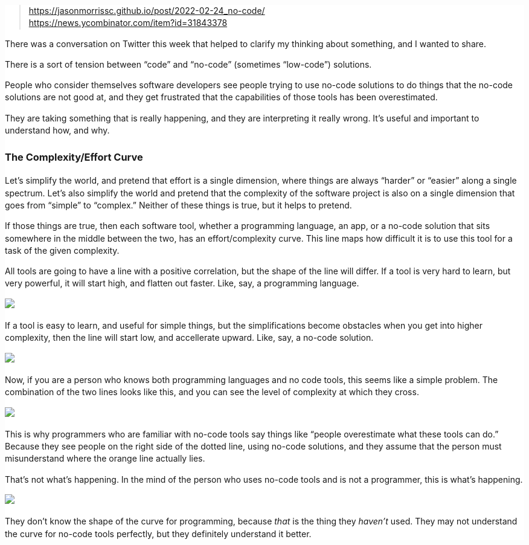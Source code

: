 
> https://jasonmorrissc.github.io/post/2022-02-24_no-code/  
> https://news.ycombinator.com/item?id=31843378

There was a conversation on Twitter this week that helped to clarify my thinking about something, and I wanted to share.

There is a sort of tension between “code” and “no-code” (sometimes “low-code”) solutions.

People who consider themselves software developers see people trying to use no-code solutions to do things that the no-code solutions are not good at, and they get frustrated that the capabilities of those tools has been overestimated.

They are taking something that is really happening, and they are interpreting it really wrong. It’s useful and important to understand how, and why.

### The Complexity/Effort Curve

Let’s simplify the world, and pretend that effort is a single dimension, where things are always “harder” or “easier” along a single spectrum. Let’s also simplify the world and pretend that the complexity of the software project is also on a single dimension that goes from “simple” to “complex.” Neither of these things is true, but it helps to pretend.

If those things are true, then each software tool, whether a programming language, an app, or a no-code solution that sits somewhere in the middle between the two, has an effort/complexity curve. This line maps how difficult it is to use this tool for a task of the given complexity.

All tools are going to have a line with a positive correlation, but the shape of the line will differ. If a tool is very hard to learn, but very powerful, it will start high, and flatten out faster. Like, say, a programming language.

![](https://jasonmorrissc.github.io/code_graph.png)

If a tool is easy to learn, and useful for simple things, but the simplifications become obstacles when you get into higher complexity, then the line will start low, and accellerate upward. Like, say, a no-code solution.

![](https://jasonmorrissc.github.io/no_code_graph.png)

Now, if you are a person who knows both programming languages and no code tools, this seems like a simple problem. The combination of the two lines looks like this, and you can see the level of complexity at which they cross.

![](https://jasonmorrissc.github.io/both_graph.png)

This is why programmers who are familiar with no-code tools say things like “people overestimate what these tools can do.” Because they see people on the right side of the dotted line, using no-code solutions, and they assume that the person must misunderstand where the orange line actually lies.

That’s not what’s happening. In the mind of the person who uses no-code tools and is not a programmer, this is what’s happening.

![](https://jasonmorrissc.github.io/what_they_know.png)

They don’t know the shape of the curve for programming, because _that_ is the thing they _haven’t_ used. They may not understand the curve for no-code tools perfectly, but they definitely understand it better.
